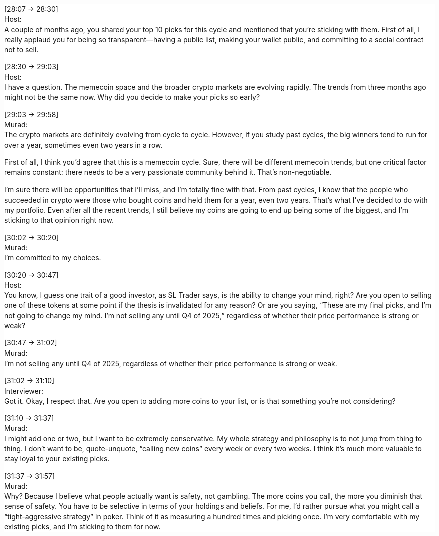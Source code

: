 [28:07 -> 28:30]  
Host:  
A couple of months ago, you shared your top 10 picks for this cycle and mentioned that you’re sticking with them. First of all, I really applaud you for being so transparent—having a public list, making your wallet public, and committing to a social contract not to sell.

[28:30 -> 29:03]  
Host:  
I have a question. The memecoin space and the broader crypto markets are evolving rapidly. The trends from three months ago might not be the same now. Why did you decide to make your picks so early?  

[29:03 -> 29:58]  
Murad:  
The crypto markets are definitely evolving from cycle to cycle. However, if you study past cycles, the big winners tend to run for over a year, sometimes even two years in a row.  

First of all, I think you’d agree that this is a memecoin cycle. Sure, there will be different memecoin trends, but one critical factor remains constant: there needs to be a very passionate community behind it. That’s non-negotiable.  

I’m sure there will be opportunities that I’ll miss, and I’m totally fine with that. From past cycles, I know that the people who succeeded in crypto were those who bought coins and held them for a year, even two years. That’s what I’ve decided to do with my portfolio. Even after all the recent trends, I still believe my coins are going to end up being some of the biggest, and I’m sticking to that opinion right now.  

[30:02 -> 30:20]  
Murad:  
I’m committed to my choices.  

[30:20 -> 30:47]  
Host:  
You know, I guess one trait of a good investor, as SL Trader says, is the ability to change your mind, right? Are you open to selling one of these tokens at some point if the thesis is invalidated for any reason? Or are you saying, “These are my final picks, and I’m not going to change my mind. I’m not selling any until Q4 of 2025,” regardless of whether their price performance is strong or weak?

[30:47 -> 31:02]  
Murad:  
I’m not selling any until Q4 of 2025, regardless of whether their price performance is strong or weak.  

[31:02 -> 31:10]  
Interviewer:  
Got it. Okay, I respect that. Are you open to adding more coins to your list, or is that something you’re not considering?  

[31:10 -> 31:37]  
Murad:  
I might add one or two, but I want to be extremely conservative. My whole strategy and philosophy is to not jump from thing to thing. I don’t want to be, quote-unquote, “calling new coins” every week or every two weeks. I think it’s much more valuable to stay loyal to your existing picks.  

[31:37 -> 31:57]  
Murad:  
Why? Because I believe what people actually want is safety, not gambling. The more coins you call, the more you diminish that sense of safety. You have to be selective in terms of your holdings and beliefs. For me, I’d rather pursue what you might call a “tight-aggressive strategy” in poker. Think of it as measuring a hundred times and picking once. I’m very comfortable with my existing picks, and I’m sticking to them for now.  
